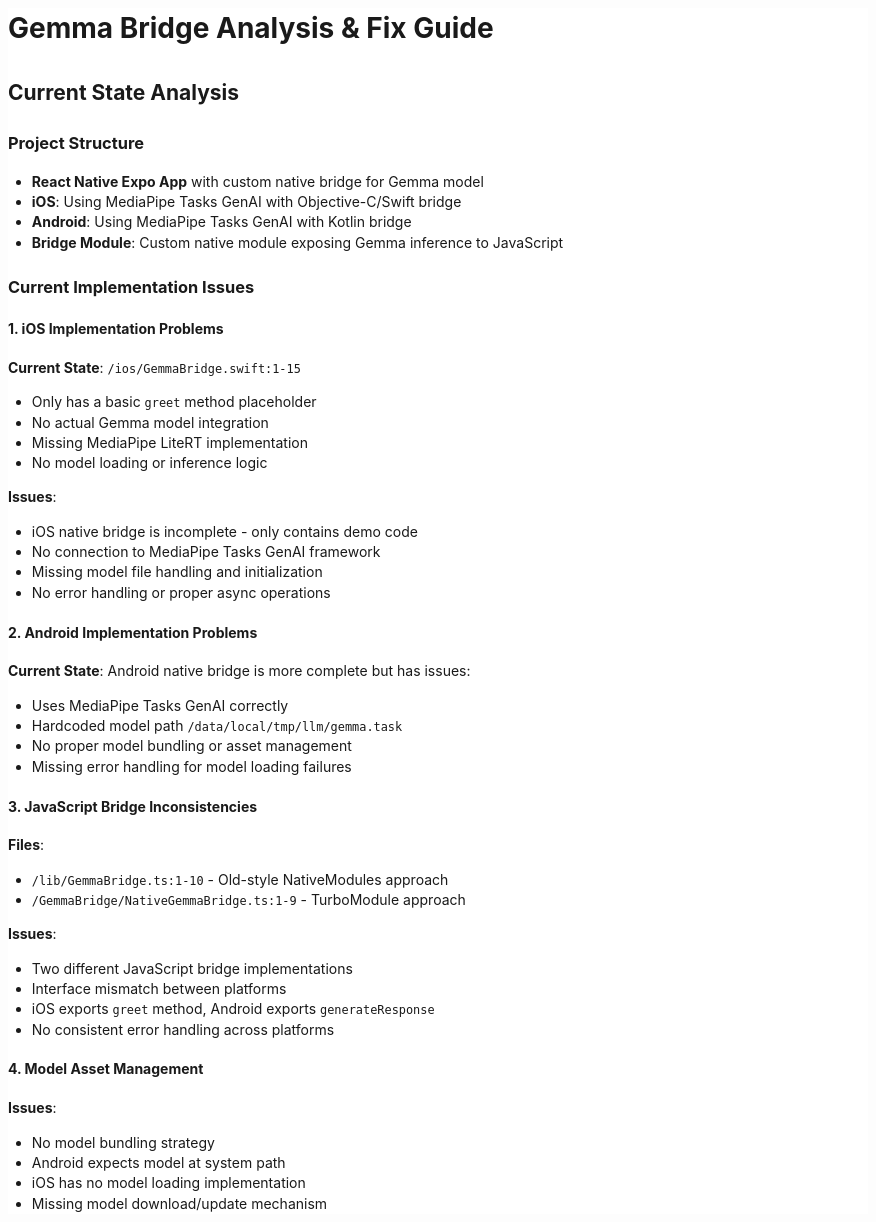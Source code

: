 # Gemma Bridge Analysis & Fix Guide

## Current State Analysis

### Project Structure
- **React Native Expo App** with custom native bridge for Gemma model
- **iOS**: Using MediaPipe Tasks GenAI with Objective-C/Swift bridge
- **Android**: Using MediaPipe Tasks GenAI with Kotlin bridge  
- **Bridge Module**: Custom native module exposing Gemma inference to JavaScript

### Current Implementation Issues

#### 1. **iOS Implementation Problems**

**Current State**: `/ios/GemmaBridge.swift:1-15`
- Only has a basic `greet` method placeholder
- No actual Gemma model integration 
- Missing MediaPipe LiteRT implementation
- No model loading or inference logic

**Issues**:
- iOS native bridge is incomplete - only contains demo code
- No connection to MediaPipe Tasks GenAI framework
- Missing model file handling and initialization
- No error handling or proper async operations

#### 2. **Android Implementation Problems**

**Current State**: Android native bridge is more complete but has issues:
- Uses MediaPipe Tasks GenAI correctly
- Hardcoded model path `/data/local/tmp/llm/gemma.task`
- No proper model bundling or asset management
- Missing error handling for model loading failures

#### 3. **JavaScript Bridge Inconsistencies**

**Files**:
- `/lib/GemmaBridge.ts:1-10` - Old-style NativeModules approach
- `/GemmaBridge/NativeGemmaBridge.ts:1-9` - TurboModule approach

**Issues**:
- Two different JavaScript bridge implementations
- Interface mismatch between platforms
- iOS exports `greet` method, Android exports `generateResponse`
- No consistent error handling across platforms

#### 4. **Model Asset Management**

**Issues**:
- No model bundling strategy
- Android expects model at system path
- iOS has no model loading implementation
- Missing model download/update mechanism

